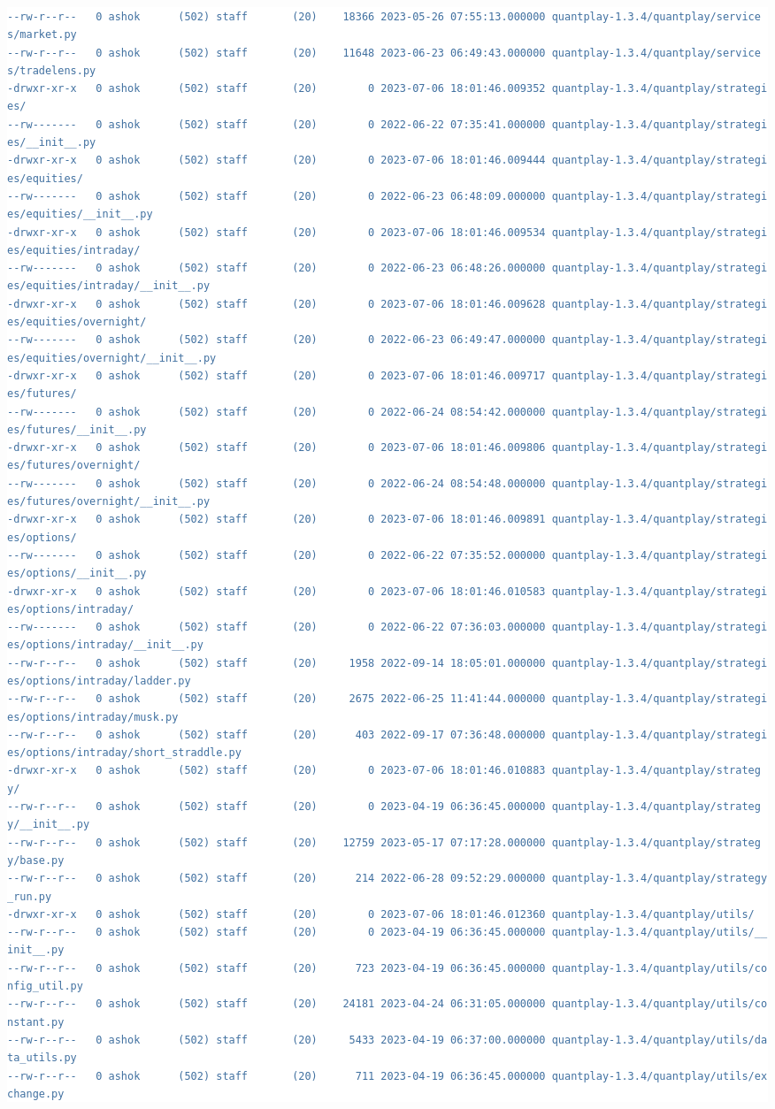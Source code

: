 ```diff
--rw-r--r--   0 ashok      (502) staff       (20)    18366 2023-05-26 07:55:13.000000 quantplay-1.3.4/quantplay/services/market.py
--rw-r--r--   0 ashok      (502) staff       (20)    11648 2023-06-23 06:49:43.000000 quantplay-1.3.4/quantplay/services/tradelens.py
-drwxr-xr-x   0 ashok      (502) staff       (20)        0 2023-07-06 18:01:46.009352 quantplay-1.3.4/quantplay/strategies/
--rw-------   0 ashok      (502) staff       (20)        0 2022-06-22 07:35:41.000000 quantplay-1.3.4/quantplay/strategies/__init__.py
-drwxr-xr-x   0 ashok      (502) staff       (20)        0 2023-07-06 18:01:46.009444 quantplay-1.3.4/quantplay/strategies/equities/
--rw-------   0 ashok      (502) staff       (20)        0 2022-06-23 06:48:09.000000 quantplay-1.3.4/quantplay/strategies/equities/__init__.py
-drwxr-xr-x   0 ashok      (502) staff       (20)        0 2023-07-06 18:01:46.009534 quantplay-1.3.4/quantplay/strategies/equities/intraday/
--rw-------   0 ashok      (502) staff       (20)        0 2022-06-23 06:48:26.000000 quantplay-1.3.4/quantplay/strategies/equities/intraday/__init__.py
-drwxr-xr-x   0 ashok      (502) staff       (20)        0 2023-07-06 18:01:46.009628 quantplay-1.3.4/quantplay/strategies/equities/overnight/
--rw-------   0 ashok      (502) staff       (20)        0 2022-06-23 06:49:47.000000 quantplay-1.3.4/quantplay/strategies/equities/overnight/__init__.py
-drwxr-xr-x   0 ashok      (502) staff       (20)        0 2023-07-06 18:01:46.009717 quantplay-1.3.4/quantplay/strategies/futures/
--rw-------   0 ashok      (502) staff       (20)        0 2022-06-24 08:54:42.000000 quantplay-1.3.4/quantplay/strategies/futures/__init__.py
-drwxr-xr-x   0 ashok      (502) staff       (20)        0 2023-07-06 18:01:46.009806 quantplay-1.3.4/quantplay/strategies/futures/overnight/
--rw-------   0 ashok      (502) staff       (20)        0 2022-06-24 08:54:48.000000 quantplay-1.3.4/quantplay/strategies/futures/overnight/__init__.py
-drwxr-xr-x   0 ashok      (502) staff       (20)        0 2023-07-06 18:01:46.009891 quantplay-1.3.4/quantplay/strategies/options/
--rw-------   0 ashok      (502) staff       (20)        0 2022-06-22 07:35:52.000000 quantplay-1.3.4/quantplay/strategies/options/__init__.py
-drwxr-xr-x   0 ashok      (502) staff       (20)        0 2023-07-06 18:01:46.010583 quantplay-1.3.4/quantplay/strategies/options/intraday/
--rw-------   0 ashok      (502) staff       (20)        0 2022-06-22 07:36:03.000000 quantplay-1.3.4/quantplay/strategies/options/intraday/__init__.py
--rw-r--r--   0 ashok      (502) staff       (20)     1958 2022-09-14 18:05:01.000000 quantplay-1.3.4/quantplay/strategies/options/intraday/ladder.py
--rw-r--r--   0 ashok      (502) staff       (20)     2675 2022-06-25 11:41:44.000000 quantplay-1.3.4/quantplay/strategies/options/intraday/musk.py
--rw-r--r--   0 ashok      (502) staff       (20)      403 2022-09-17 07:36:48.000000 quantplay-1.3.4/quantplay/strategies/options/intraday/short_straddle.py
-drwxr-xr-x   0 ashok      (502) staff       (20)        0 2023-07-06 18:01:46.010883 quantplay-1.3.4/quantplay/strategy/
--rw-r--r--   0 ashok      (502) staff       (20)        0 2023-04-19 06:36:45.000000 quantplay-1.3.4/quantplay/strategy/__init__.py
--rw-r--r--   0 ashok      (502) staff       (20)    12759 2023-05-17 07:17:28.000000 quantplay-1.3.4/quantplay/strategy/base.py
--rw-r--r--   0 ashok      (502) staff       (20)      214 2022-06-28 09:52:29.000000 quantplay-1.3.4/quantplay/strategy_run.py
-drwxr-xr-x   0 ashok      (502) staff       (20)        0 2023-07-06 18:01:46.012360 quantplay-1.3.4/quantplay/utils/
--rw-r--r--   0 ashok      (502) staff       (20)        0 2023-04-19 06:36:45.000000 quantplay-1.3.4/quantplay/utils/__init__.py
--rw-r--r--   0 ashok      (502) staff       (20)      723 2023-04-19 06:36:45.000000 quantplay-1.3.4/quantplay/utils/config_util.py
--rw-r--r--   0 ashok      (502) staff       (20)    24181 2023-04-24 06:31:05.000000 quantplay-1.3.4/quantplay/utils/constant.py
--rw-r--r--   0 ashok      (502) staff       (20)     5433 2023-04-19 06:37:00.000000 quantplay-1.3.4/quantplay/utils/data_utils.py
--rw-r--r--   0 ashok      (502) staff       (20)      711 2023-04-19 06:36:45.000000 quantplay-1.3.4/quantplay/utils/exchange.py
```